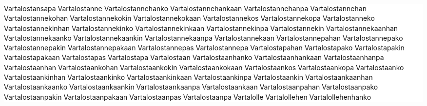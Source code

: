 Vartalostansapa
Vartalostanne
Vartalostannehanko
Vartalostannehankaan
Vartalostannehanpa
Vartalostannehan
Vartalostannekohan
Vartalostannekokin
Vartalostannekokaan
Vartalostannekos
Vartalostannekopa
Vartalostanneko
Vartalostannekinhan
Vartalostannekinko
Vartalostannekinkaan
Vartalostannekinpa
Vartalostannekin
Vartalostannekaanhan
Vartalostannekaanko
Vartalostannekaankin
Vartalostannekaanpa
Vartalostannekaan
Vartalostannepahan
Vartalostannepako
Vartalostannepakin
Vartalostannepakaan
Vartalostannepas
Vartalostannepa
Vartalostapahan
Vartalostapako
Vartalostapakin
Vartalostapakaan
Vartalostapas
Vartalostapa
Vartalostaan
Vartalostaanhanko
Vartalostaanhankaan
Vartalostaanhanpa
Vartalostaanhan
Vartalostaankohan
Vartalostaankokin
Vartalostaankokaan
Vartalostaankos
Vartalostaankopa
Vartalostaanko
Vartalostaankinhan
Vartalostaankinko
Vartalostaankinkaan
Vartalostaankinpa
Vartalostaankin
Vartalostaankaanhan
Vartalostaankaanko
Vartalostaankaankin
Vartalostaankaanpa
Vartalostaankaan
Vartalostaanpahan
Vartalostaanpako
Vartalostaanpakin
Vartalostaanpakaan
Vartalostaanpas
Vartalostaanpa
Vartalolle
Vartalollehen
Vartalollehenhanko